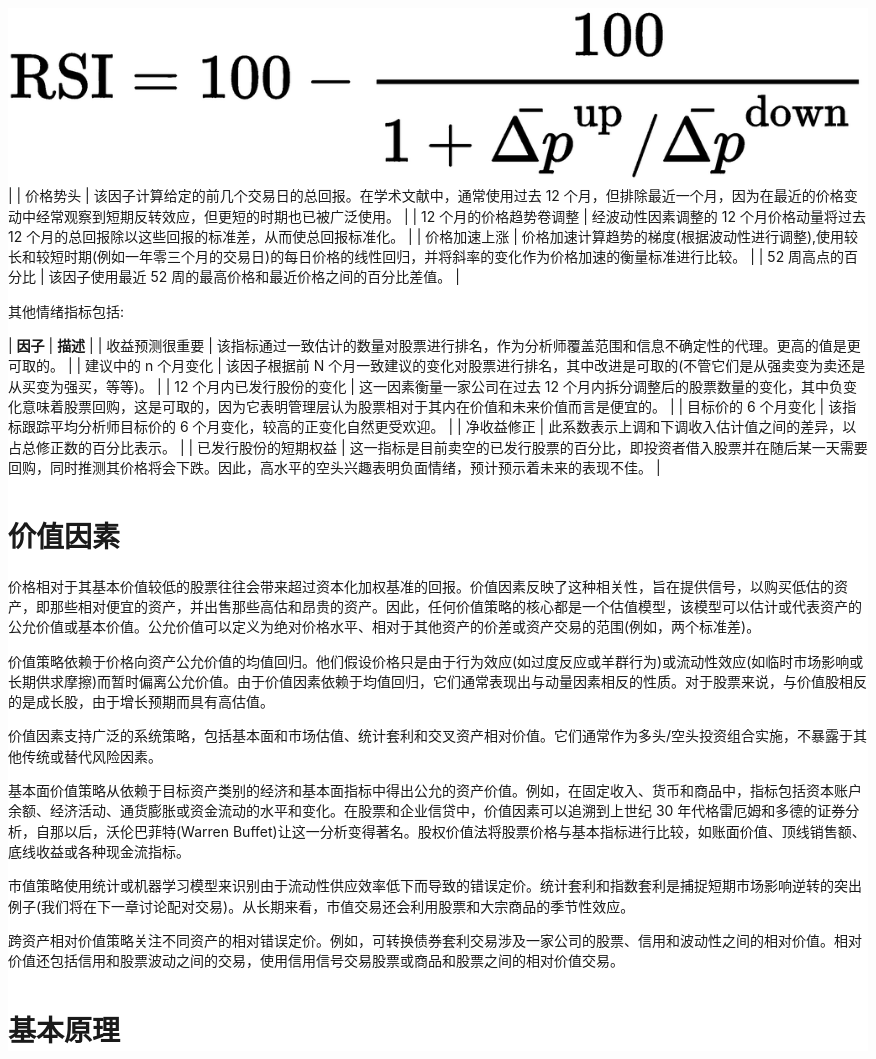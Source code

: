 ![](img/10851899-2d75-45b6-9e32-c5d076afc689.png) |
| 价格势头 | 该因子计算给定的前几个交易日的总回报。在学术文献中，通常使用过去 12 个月，但排除最近一个月，因为在最近的价格变动中经常观察到短期反转效应，但更短的时期也已被广泛使用。 |
| 12 个月的价格趋势卷调整 | 经波动性因素调整的 12 个月价格动量将过去 12 个月的总回报除以这些回报的标准差，从而使总回报标准化。 |
| 价格加速上涨 | 价格加速计算趋势的梯度(根据波动性进行调整),使用较长和较短时期(例如一年零三个月的交易日)的每日价格的线性回归，并将斜率的变化作为价格加速的衡量标准进行比较。 |
| 52 周高点的百分比 | 该因子使用最近 52 周的最高价格和最近价格之间的百分比差值。 |

其他情绪指标包括:

| **因子** | **描述** |
| 收益预测很重要 | 该指标通过一致估计的数量对股票进行排名，作为分析师覆盖范围和信息不确定性的代理。更高的值是更可取的。 |
| 建议中的 n 个月变化 | 该因子根据前 N 个月一致建议的变化对股票进行排名，其中改进是可取的(不管它们是从强卖变为卖还是从买变为强买，等等)。 |
| 12 个月内已发行股份的变化 | 这一因素衡量一家公司在过去 12 个月内拆分调整后的股票数量的变化，其中负变化意味着股票回购，这是可取的，因为它表明管理层认为股票相对于其内在价值和未来价值而言是便宜的。 |
| 目标价的 6 个月变化 | 该指标跟踪平均分析师目标价的 6 个月变化，较高的正变化自然更受欢迎。 |
| 净收益修正 | 此系数表示上调和下调收入估计值之间的差异，以占总修正数的百分比表示。 |
| 已发行股份的短期权益 | 这一指标是目前卖空的已发行股票的百分比，即投资者借入股票并在随后某一天需要回购，同时推测其价格将会下跌。因此，高水平的空头兴趣表明负面情绪，预计预示着未来的表现不佳。 |

# 价值因素

价格相对于其基本价值较低的股票往往会带来超过资本化加权基准的回报。价值因素反映了这种相关性，旨在提供信号，以购买低估的资产，即那些相对便宜的资产，并出售那些高估和昂贵的资产。因此，任何价值策略的核心都是一个估值模型，该模型可以估计或代表资产的公允价值或基本价值。公允价值可以定义为绝对价格水平、相对于其他资产的价差或资产交易的范围(例如，两个标准差)。

价值策略依赖于价格向资产公允价值的均值回归。他们假设价格只是由于行为效应(如过度反应或羊群行为)或流动性效应(如临时市场影响或长期供求摩擦)而暂时偏离公允价值。由于价值因素依赖于均值回归，它们通常表现出与动量因素相反的性质。对于股票来说，与价值股相反的是成长股，由于增长预期而具有高估值。

价值因素支持广泛的系统策略，包括基本面和市场估值、统计套利和交叉资产相对价值。它们通常作为多头/空头投资组合实施，不暴露于其他传统或替代风险因素。

基本面价值策略从依赖于目标资产类别的经济和基本面指标中得出公允的资产价值。例如，在固定收入、货币和商品中，指标包括资本账户余额、经济活动、通货膨胀或资金流动的水平和变化。在股票和企业信贷中，价值因素可以追溯到上世纪 30 年代格雷厄姆和多德的证券分析，自那以后，沃伦巴菲特(Warren Buffet)让这一分析变得著名。股权价值法将股票价格与基本指标进行比较，如账面价值、顶线销售额、底线收益或各种现金流指标。

市值策略使用统计或机器学习模型来识别由于流动性供应效率低下而导致的错误定价。统计套利和指数套利是捕捉短期市场影响逆转的突出例子(我们将在下一章讨论配对交易)。从长期来看，市值交易还会利用股票和大宗商品的季节性效应。

跨资产相对价值策略关注不同资产的相对错误定价。例如，可转换债券套利交易涉及一家公司的股票、信用和波动性之间的相对价值。相对价值还包括信用和股票波动之间的交易，使用信用信号交易股票或商品和股票之间的相对价值交易。

# 基本原理
